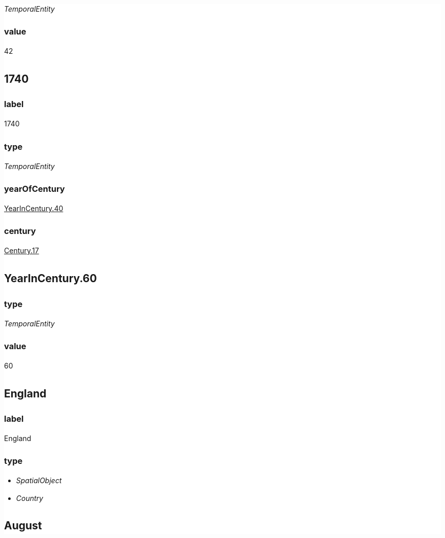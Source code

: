 
*TemporalEntity*

### value


42

## 1740

### label


1740

### type


*TemporalEntity*

### yearOfCentury


[YearInCentury.40](#YearInCentury.40)

### century


[Century.17](#Century.17)

## YearInCentury.60

### type


*TemporalEntity*

### value


60

## England

### label


England

### type

 - *SpatialObject*

 - *Country*

## August
